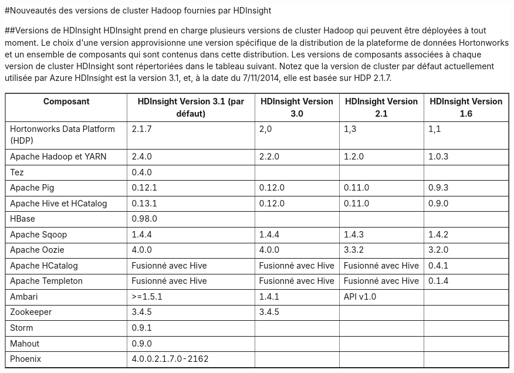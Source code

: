 ﻿<properties 
	pageTitle="Nouveautés des versions de cluster Hadoop dans HDInsight | Azure" 
	description="HDInsight prend en charge plusieurs versions de cluster Hadoop pouvant être déployées à tout moment. Découvrez les versions de distributions prises en charge Hadoop et HortonWorks Data Platform (HDP)." 
	services="hdinsight" 
	editor="cgronlun" 
	manager="paulettm" 
	authors="bradsev" 
	documentationCenter=""/>

<tags 
	ms.service="hdinsight" 
	ms.workload="big-data" 
	ms.tgt_pltfrm="na" 
	ms.devlang="na" 
	ms.topic="article" 
	ms.date="11/14/2014" 
	ms.author="bradsev"/>


#Nouveautés des versions de cluster Hadoop fournies par HDInsight

##Versions de HDInsight
HDInsight prend en charge plusieurs versions de cluster Hadoop qui peuvent être déployées à tout moment. Le choix d'une version approvisionne une version spécifique de la distribution de la plateforme de données Hortonworks et un ensemble de composants qui sont contenus dans cette distribution. Les versions de composants associées à chaque version de cluster HDInsight sont répertoriées dans le tableau suivant. Notez que la version de cluster par défaut actuellement utilisée par Azure HDInsight est la version 3.1, et, à la date du 7/11/2014, elle est basée sur HDP 2.1.7.


<table border="1">
<tr><th>Composant</th><th>HDInsight Version 3.1 (par défaut)</th><th>HDInsight Version 3.0</th><th>HDInsight Version 2.1</th><th>HDInsight Version 1.6</th></tr>
<tr><td>Hortonworks Data Platform (HDP)</td><td>2.1.7</td><td>2,0</td><td>1,3</td><td>1,1</td></tr>
<tr><td>Apache Hadoop et YARN</td><td>2.4.0</td><td>2.2.0</td><td>1.2.0</td><td>1.0.3</td></tr>
<tr><td>Tez</td><td>0.4.0</td><td></td><td></td><td></td></tr>
<tr><td>Apache Pig</td><td>0.12.1</td><td>0.12.0</td><td>0.11.0</td><td>0.9.3</td></tr>
<tr><td>Apache Hive et HCatalog</td><td>0.13.1</td><td>0.12.0</td><td>0.11.0</td><td>0.9.0</td></tr>
<tr><td>HBase </td><td>0.98.0</td><td></td><td></td><td></td></tr>
<tr><td>Apache Sqoop</td><td>1.4.4</td><td>1.4.4</td><td>1.4.3</td><td>1.4.2</td></tr>
<tr><td>Apache Oozie</td><td>4.0.0</td><td>4.0.0</td><td>3.3.2</td><td>3.2.0</td></tr>
<tr><td>Apache HCatalog</td><td>Fusionné avec Hive</td><td>Fusionné avec Hive</td><td>Fusionné avec Hive</td><td>0.4.1</td></tr>
<tr><td>Apache Templeton</td><td>Fusionné avec Hive</td><td>Fusionné avec Hive</td><td>Fusionné avec Hive</td><td>0.1.4</td></tr>
<tr><td>Ambari</td><td>>=1.5.1</td><td>1.4.1</td><td>API v1.0</td><td></td></tr>
<tr><td>Zookeeper</td><td>3.4.5</td><td>3.4.5</td><td></td><td></td></tr>
<tr><td>Storm</td><td>0.9.1</td><td></td><td></td><td></td></tr>
<tr><td>Mahout</td><td>0.9.0</td><td></td><td></td><td></td></tr>
<tr><td>Phoenix</td><td>4.0.0.2.1.7.0-2162</td><td></td><td></td><td></td></tr>
</table>
